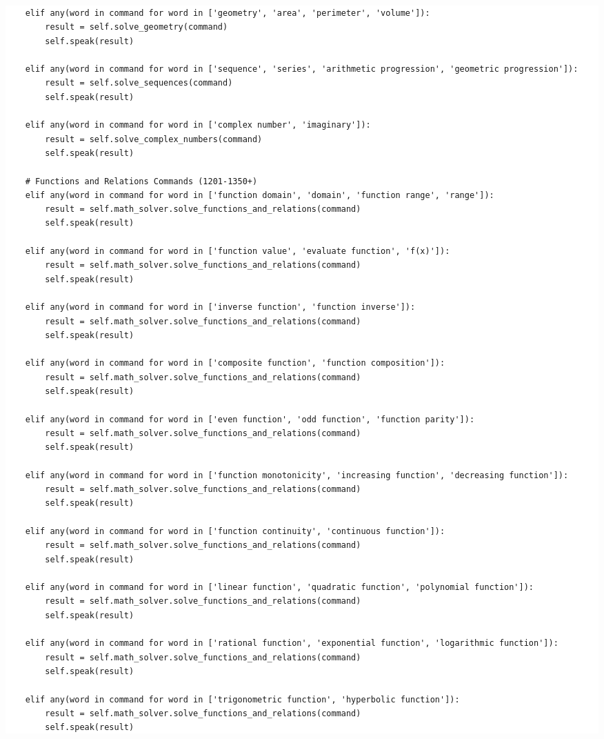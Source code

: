         elif any(word in command for word in ['geometry', 'area', 'perimeter', 'volume']):
            result = self.solve_geometry(command)
            self.speak(result)
        
        elif any(word in command for word in ['sequence', 'series', 'arithmetic progression', 'geometric progression']):
            result = self.solve_sequences(command)
            self.speak(result)
        
        elif any(word in command for word in ['complex number', 'imaginary']):
            result = self.solve_complex_numbers(command)
            self.speak(result)
        
        # Functions and Relations Commands (1201-1350+)
        elif any(word in command for word in ['function domain', 'domain', 'function range', 'range']):
            result = self.math_solver.solve_functions_and_relations(command)
            self.speak(result)
        
        elif any(word in command for word in ['function value', 'evaluate function', 'f(x)']):
            result = self.math_solver.solve_functions_and_relations(command)
            self.speak(result)
        
        elif any(word in command for word in ['inverse function', 'function inverse']):
            result = self.math_solver.solve_functions_and_relations(command)
            self.speak(result)
        
        elif any(word in command for word in ['composite function', 'function composition']):
            result = self.math_solver.solve_functions_and_relations(command)
            self.speak(result)
        
        elif any(word in command for word in ['even function', 'odd function', 'function parity']):
            result = self.math_solver.solve_functions_and_relations(command)
            self.speak(result)
        
        elif any(word in command for word in ['function monotonicity', 'increasing function', 'decreasing function']):
            result = self.math_solver.solve_functions_and_relations(command)
            self.speak(result)
        
        elif any(word in command for word in ['function continuity', 'continuous function']):
            result = self.math_solver.solve_functions_and_relations(command)
            self.speak(result)
        
        elif any(word in command for word in ['linear function', 'quadratic function', 'polynomial function']):
            result = self.math_solver.solve_functions_and_relations(command)
            self.speak(result)
        
        elif any(word in command for word in ['rational function', 'exponential function', 'logarithmic function']):
            result = self.math_solver.solve_functions_and_relations(command)
            self.speak(result)
        
        elif any(word in command for word in ['trigonometric function', 'hyperbolic function']):
            result = self.math_solver.solve_functions_and_relations(command)
            self.speak(result)
        